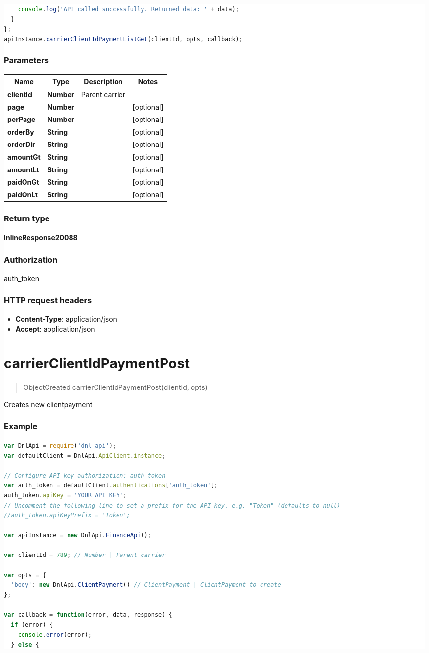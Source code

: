 ```javascript
    console.log('API called successfully. Returned data: ' + data);
  }
};
apiInstance.carrierClientIdPaymentListGet(clientId, opts, callback);
```

### Parameters

Name | Type | Description  | Notes
------------- | ------------- | ------------- | -------------
 **clientId** | **Number**| Parent carrier | 
 **page** | **Number**|  | [optional] 
 **perPage** | **Number**|  | [optional] 
 **orderBy** | **String**|  | [optional] 
 **orderDir** | **String**|  | [optional] 
 **amountGt** | **String**|  | [optional] 
 **amountLt** | **String**|  | [optional] 
 **paidOnGt** | **String**|  | [optional] 
 **paidOnLt** | **String**|  | [optional] 

### Return type

[**InlineResponse20088**](InlineResponse20088.md)

### Authorization

[auth_token](../README.md#auth_token)

### HTTP request headers

 - **Content-Type**: application/json
 - **Accept**: application/json

<a name="carrierClientIdPaymentPost"></a>
# **carrierClientIdPaymentPost**
> ObjectCreated carrierClientIdPaymentPost(clientId, opts)



Creates new clientpayment

### Example
```javascript
var DnlApi = require('dnl_api');
var defaultClient = DnlApi.ApiClient.instance;

// Configure API key authorization: auth_token
var auth_token = defaultClient.authentications['auth_token'];
auth_token.apiKey = 'YOUR API KEY';
// Uncomment the following line to set a prefix for the API key, e.g. "Token" (defaults to null)
//auth_token.apiKeyPrefix = 'Token';

var apiInstance = new DnlApi.FinanceApi();

var clientId = 789; // Number | Parent carrier

var opts = { 
  'body': new DnlApi.ClientPayment() // ClientPayment | ClientPayment to create
};

var callback = function(error, data, response) {
  if (error) {
    console.error(error);
  } else {
```